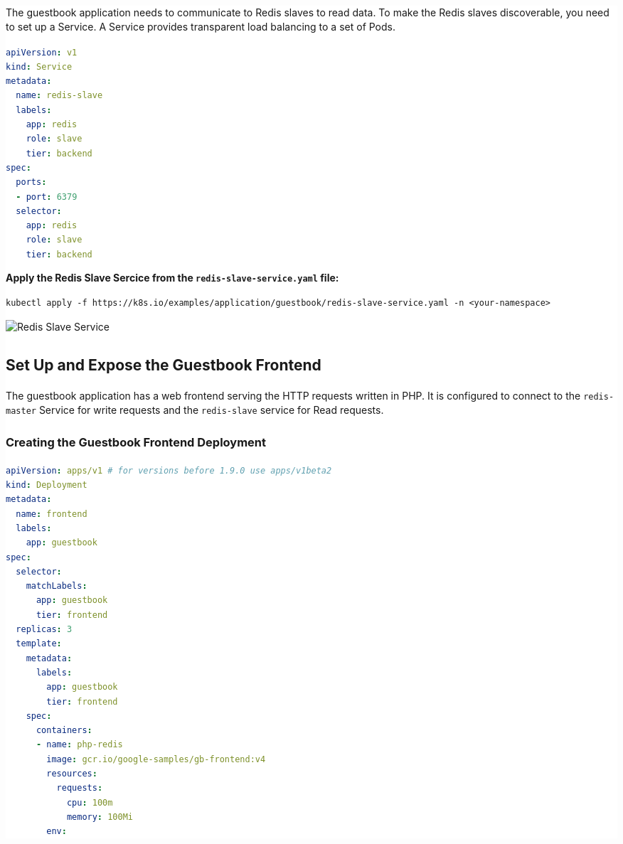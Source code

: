 The guestbook application needs to communicate to Redis slaves to read data. To make the Redis slaves discoverable, you need to set up a Service. A Service provides transparent load balancing to a set of Pods.

```yaml
apiVersion: v1
kind: Service
metadata:
  name: redis-slave
  labels:
    app: redis
    role: slave
    tier: backend
spec:
  ports:
  - port: 6379
  selector:
    app: redis
    role: slave
    tier: backend
```

**Apply the Redis Slave Sercice from the `redis-slave-service.yaml` file:**

```shell
kubectl apply -f https://k8s.io/examples/application/guestbook/redis-slave-service.yaml -n <your-namespace>
```
![Redis Slave Service](images/lab2_service_redis_slave.png)

## Set Up and Expose the Guestbook Frontend

The guestbook application has a web frontend serving the HTTP requests written in PHP. It is configured to connect to the `redis-master` Service for write requests and the `redis-slave` service for Read requests.

### Creating the Guestbook Frontend Deployment

```yaml
apiVersion: apps/v1 # for versions before 1.9.0 use apps/v1beta2
kind: Deployment
metadata:
  name: frontend
  labels:
    app: guestbook
spec:
  selector:
    matchLabels:
      app: guestbook
      tier: frontend
  replicas: 3
  template:
    metadata:
      labels:
        app: guestbook
        tier: frontend
    spec:
      containers:
      - name: php-redis
        image: gcr.io/google-samples/gb-frontend:v4
        resources:
          requests:
            cpu: 100m
            memory: 100Mi
        env:
```
